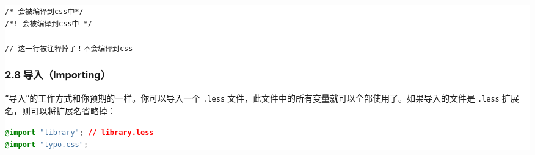 ```less
/* 会被编译到css中*/
/*! 会被编译到css中 */ 

// 这一行被注释掉了！不会编译到css
```

### 2.8 导入（Importing）

“导入”的工作方式和你预期的一样。你可以导入一个 `.less` 文件，此文件中的所有变量就可以全部使用了。如果导入的文件是 `.less` 扩展名，则可以将扩展名省略掉：

```css
@import "library"; // library.less
@import "typo.css";
```

